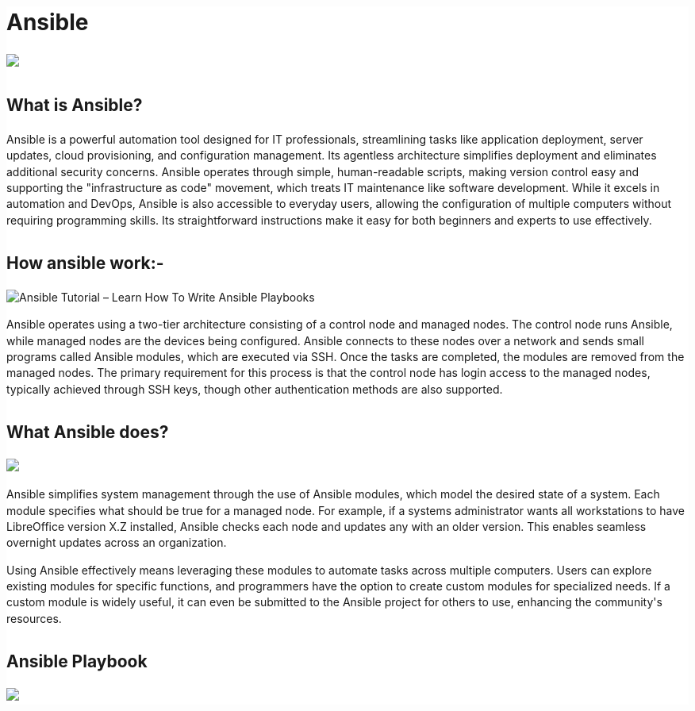 # **Ansible** 

![](https://lh7-rt.googleusercontent.com/docsz/AD_4nXfrnoRa5cME0hZH6k1W1Ezg7KXVumofXZ8mR522mKkdUARglJ5fhNHmokHA4dbSEa2qwKFIH1NDQW_kmZNWDwRIupcQLpvzDLUJm3DoluV0O7s3HXP-LhevWCAKR5y1CqLJ54LOofJ-0PnYvu37bOP_YclT?key=moTFES1wrqeX_H27ZXliwQ)


## **What is Ansible?**


Ansible is a powerful automation tool designed for IT professionals, streamlining tasks like application deployment, server updates, cloud provisioning, and configuration management. Its agentless architecture simplifies deployment and eliminates additional security concerns. Ansible operates through simple, human-readable scripts, making version control easy and supporting the "infrastructure as code" movement, which treats IT maintenance like software development. While it excels in automation and DevOps, Ansible is also accessible to everyday users, allowing the configuration of multiple computers without requiring programming skills. Its straightforward instructions make it easy for both beginners and experts to use effectively.


## **How ansible work:-**

![Ansible Tutorial – Learn How To Write Ansible Playbooks](https://t26435589.p.clickup-attachments.com/t26435589/f77b0b9b-dce9-45fe-8068-5dfe0e4efdd1/image.png)


Ansible operates using a two-tier architecture consisting of a control node and managed nodes. The control node runs Ansible, while managed nodes are the devices being configured. Ansible connects to these nodes over a network and sends small programs called Ansible modules, which are executed via SSH. Once the tasks are completed, the modules are removed from the managed nodes. The primary requirement for this process is that the control node has login access to the managed nodes, typically achieved through SSH keys, though other authentication methods are also supported.


## **What Ansible does?**



![](https://lh7-rt.googleusercontent.com/docsz/AD_4nXe0X82rE3Rsb68pAQPB1dDdwpl80kRosip9AUUEiJDhBH62O2DCqjDyUdT5qUbRgvAGRckrp-58f9K27bfK7mmYmpfvkJ-Tm8F6qKjFGddcuPzt3IxnKPEqWBALs2HQ2Tn5bqviD5Jmdbp1E-G5JCWlE2Bd?key=F-1iERCLDPTqpxBPmtHaRA)

Ansible simplifies system management through the use of Ansible modules, which model the desired state of a system. Each module specifies what should be true for a managed node. For example, if a systems administrator wants all workstations to have LibreOffice version X.Z installed, Ansible checks each node and updates any with an older version. This enables seamless overnight updates across an organization.

Using Ansible effectively means leveraging these modules to automate tasks across multiple computers. Users can explore existing modules for specific functions, and programmers have the option to create custom modules for specialized needs. If a custom module is widely useful, it can even be submitted to the Ansible project for others to use, enhancing the community's resources.


## **Ansible Playbook**
![](https://lh7-rt.googleusercontent.com/docsz/AD_4nXdxTtuHjmopLrQZrKZk03iqLCqihu3jZ03ucb93MmYFKFqvHTVFUQ3ZH3M0wlKxUOHXLvxb1C_ZZWA8lT8cJeAVOtSplH6voiqRE74AYTGBTpYzCe8ScECbZmu-0e12k3G7ixBQajFPBlFc5Splx6Gtr2Hl?key=F-1iERCLDPTqpxBPmtHaRA)

